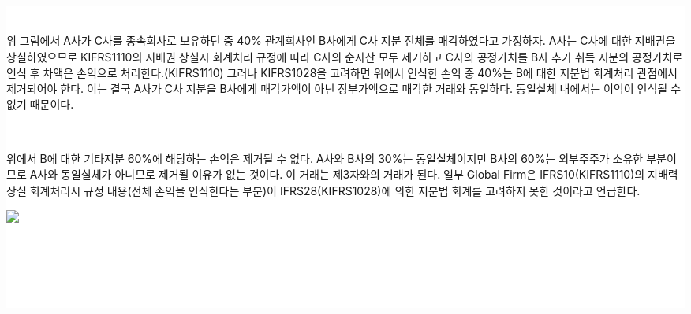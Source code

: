​

위 그림에서 A사가 C사를 종속회사로 보유하던 중 40% 관계회사인 B사에게 C사 지분 전체를 매각하였다고 가정하자. A사는 C사에 대한 지배권을 상실하였으므로 KIFRS1110의 지배권 상실시 회계처리 규정에 따라 C사의 순자산 모두 제거하고 C사의 공정가치를 B사 추가 취득 지분의 공정가치로 인식 후 차액은 손익으로 처리한다.(KIFRS1110) 그러나 KIFRS1028을 고려하면 위에서 인식한 손익 중 40%는 B에 대한 지분법 회계처리 관점에서 제거되어야 한다. 이는 결국 A사가 C사 지분을 B사에게 매각가액이 아닌 장부가액으로 매각한 거래와 동일하다. 동일실체 내에서는 이익이 인식될 수 없기 때문이다.

​

위에서 B에 대한 기타지분 60%에 해당하는 손익은 제거될 수 없다. A사와 B사의 30%는 동일실체이지만 B사의 60%는 외부주주가 소유한 부분이므로 A사와 동일실체가 아니므로 제거될 이유가 없는 것이다. 이 거래는 제3자와의 거래가 된다. 일부 Global Firm은 IFRS10(KIFRS1110)의 지배력상실 회계처리시 규정 내용(전체 손익을 인식한다는 부분)이 IFRS28(KIFRS1028)에 의한 지분법 회계를 고려하지 못한 것이라고 언급한다.

[![](https://dthumb-phinf.pstatic.net/dthumb?src=%22https://storep-phinf.pstatic.net/cafe_004/original_1.png?type=p100_100%22&service=scs&type=w800)](https://contents.premium.naver.com/busymoon/kicpakpmg/contents/#)

​

​

​